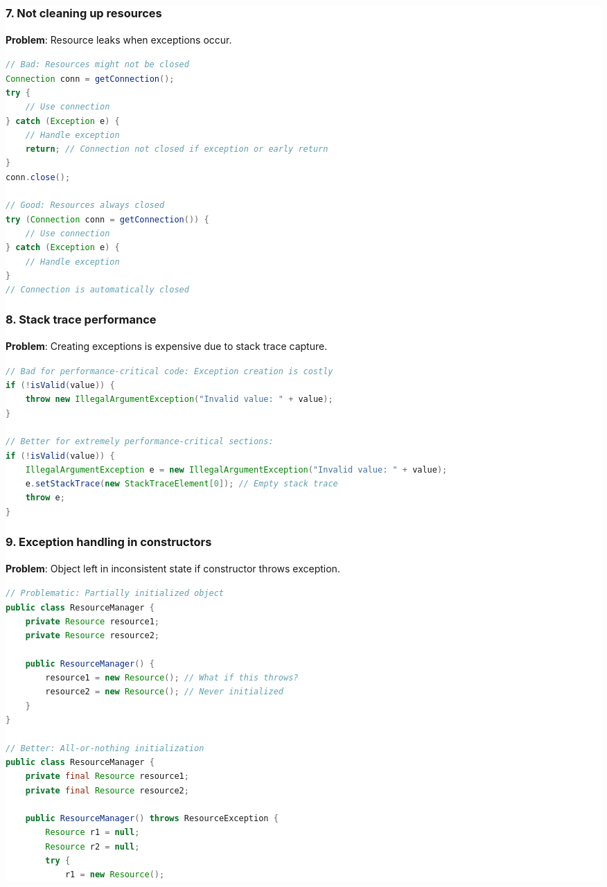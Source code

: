 ### 7. Not cleaning up resources
**Problem**: Resource leaks when exceptions occur.

```java
// Bad: Resources might not be closed
Connection conn = getConnection();
try {
    // Use connection
} catch (Exception e) {
    // Handle exception
    return; // Connection not closed if exception or early return
}
conn.close();

// Good: Resources always closed
try (Connection conn = getConnection()) {
    // Use connection
} catch (Exception e) {
    // Handle exception
}
// Connection is automatically closed
```

### 8. Stack trace performance
**Problem**: Creating exceptions is expensive due to stack trace capture.

```java
// Bad for performance-critical code: Exception creation is costly
if (!isValid(value)) {
    throw new IllegalArgumentException("Invalid value: " + value);
}

// Better for extremely performance-critical sections:
if (!isValid(value)) {
    IllegalArgumentException e = new IllegalArgumentException("Invalid value: " + value);
    e.setStackTrace(new StackTraceElement[0]); // Empty stack trace
    throw e;
}
```

### 9. Exception handling in constructors
**Problem**: Object left in inconsistent state if constructor throws exception.

```java
// Problematic: Partially initialized object
public class ResourceManager {
    private Resource resource1;
    private Resource resource2;
    
    public ResourceManager() {
        resource1 = new Resource(); // What if this throws?
        resource2 = new Resource(); // Never initialized
    }
}

// Better: All-or-nothing initialization
public class ResourceManager {
    private final Resource resource1;
    private final Resource resource2;
    
    public ResourceManager() throws ResourceException {
        Resource r1 = null;
        Resource r2 = null;
        try {
            r1 = new Resource();
```